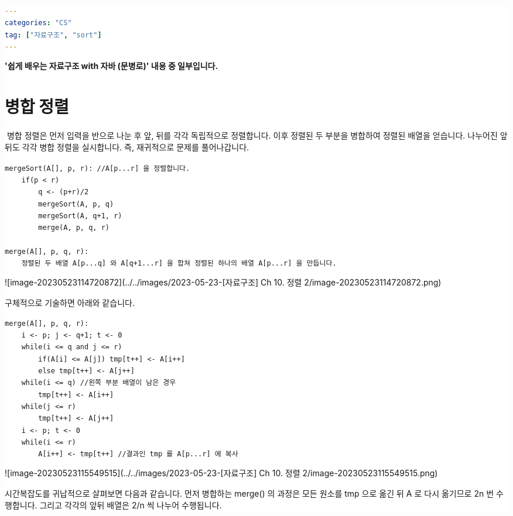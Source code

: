 ```yaml
---
categories: "CS"
tag: ["자료구조", "sort"]
---
```


<div class="notice--danger">
    <b>'쉽게 배우는 자료구조 with 자바 (문병로)' 내용 중 일부입니다.</b>
</div>



# 병합 정렬

​	병합 정렬은 먼저 입력을 반으로 나눈 후 앞, 뒤를 각각 독립적으로 정렬합니다. 이후 정렬된 두 부분을 병합하여 정렬된 배열을 얻습니다. 나누어진 앞 뒤도 각각 병합 정렬을 실시합니다. 즉, 재귀적으로 문제를 풀어나갑니다.

```
mergeSort(A[], p, r): //A[p...r] 을 정렬합니다.
	if(p < r)
		q <- (p+r)/2
		mergeSort(A, p, q)
		mergeSort(A, q+1, r)
		merge(A, p, q, r)

merge(A[], p, q, r):
	정렬된 두 배열 A[p...q] 와 A[q+1...r] 을 합쳐 정렬된 하나의 배열 A[p...r] 을 만듭니다.
```

![image-20230523114720872](../../images/2023-05-23-[자료구조] Ch 10. 정렬 2/image-20230523114720872.png)

구체적으로 기술하면 아래와 같습니다.

```
merge(A[], p, q, r):
	i <- p; j <- q+1; t <- 0
	while(i <= q and j <= r)
		if(A[i] <= A[j]) tmp[t++] <- A[i++]
		else tmp[t++] <- A[j++]
    while(i <= q) //왼쪽 부분 배열이 남은 경우
    	tmp[t++] <- A[i++]
    while(j <= r)
    	tmp[t++] <- A[j++]
    i <- p; t <- 0
    while(i <= r)
    	A[i++] <- tmp[t++] //결과인 tmp 를 A[p...r] 에 복사
```

![image-20230523115549515](../../images/2023-05-23-[자료구조] Ch 10. 정렬 2/image-20230523115549515.png)

시간복잡도를 귀납적으로 살펴보면 다음과 같습니다. 먼저 병합하는 merge() 의 과정은 모든 원소를 tmp 으로 옮긴 뒤 A 로 다시 옮기므로 2n 번 수행합니다. 그리고 각각의 앞뒤 배열은 2/n 씩 나누어 수행됩니다.
